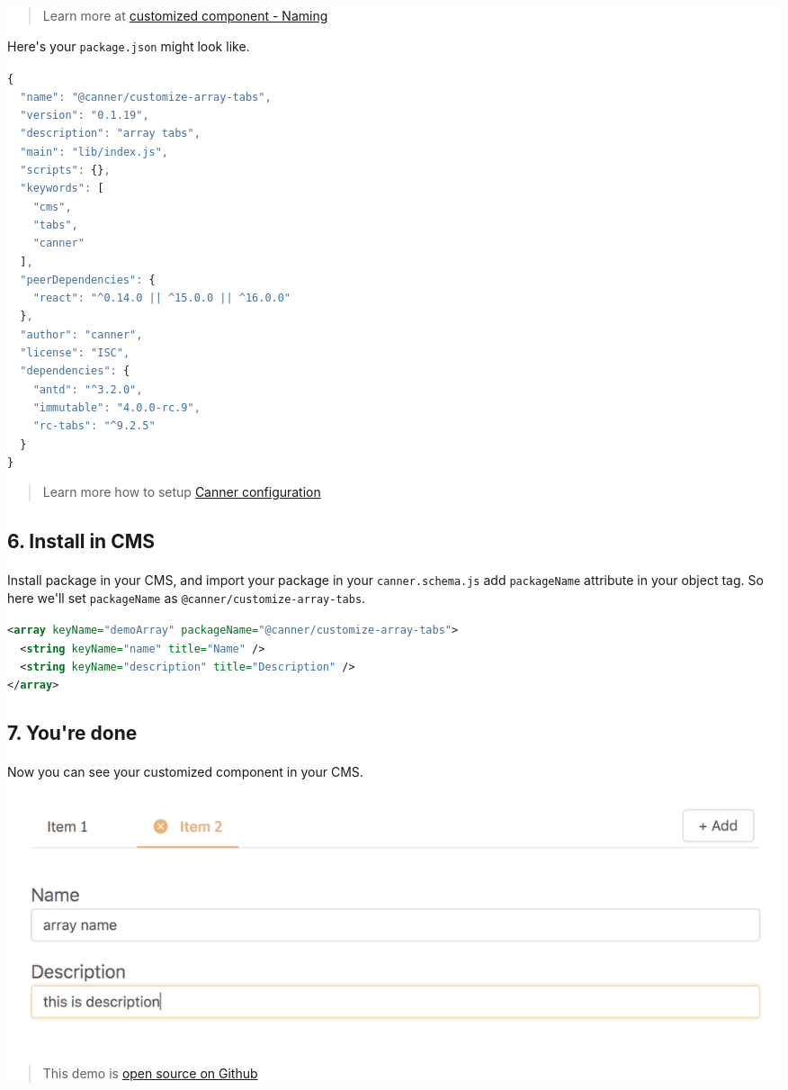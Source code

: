 > Learn more at [customized component - Naming](advance-customized-component.md#naming)

Here's your `package.json` might look like.

```js
{
  "name": "@canner/customize-array-tabs",
  "version": "0.1.19",
  "description": "array tabs",
  "main": "lib/index.js",
  "scripts": {},
  "keywords": [
    "cms",
    "tabs",
    "canner"
  ],
  "peerDependencies": {
    "react": "^0.14.0 || ^15.0.0 || ^16.0.0"
  },
  "author": "canner",
  "license": "ISC",
  "dependencies": {
    "antd": "^3.2.0",
    "immutable": "4.0.0-rc.9",
    "rc-tabs": "^9.2.5"
  }
}
```

> Learn more how to setup [Canner configuration](advance-customized-component.md#canner-configuration)


## 6. Install in CMS

Install package in your CMS, and import your package in your `canner.schema.js` add `packageName` attribute in your object tag. So here we'll set `packageName` as `@canner/customize-array-tabs`.

```xml
<array keyName="demoArray" packageName="@canner/customize-array-tabs">
  <string keyName="name" title="Name" />
  <string keyName="description" title="Description" />
</array>
```

## 7. You're done

Now you can see your customized component in your CMS.

![array-tab](/docs/assets/tutorial-customize-array/array-tab.png)

> This demo is [open source on Github](https://github.com/Canner/canner/tree/master/examples/custom-array-tabs-pkg)